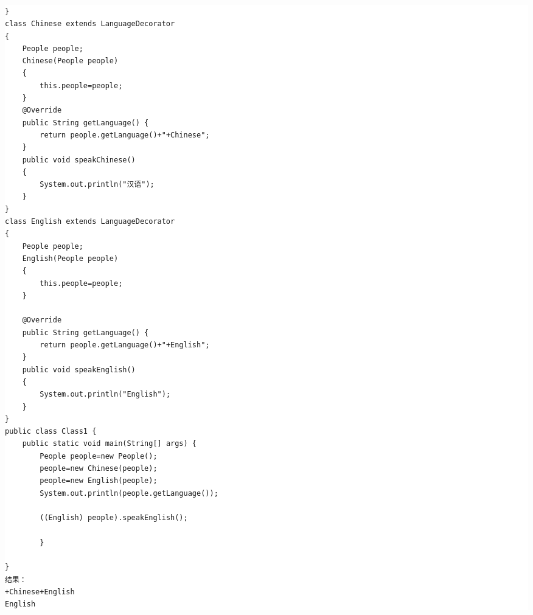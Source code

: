   ```
  }
  class Chinese extends LanguageDecorator
  {
      People people;
      Chinese(People people)
      {
          this.people=people;
      }
      @Override
      public String getLanguage() {
          return people.getLanguage()+"+Chinese";
      }
      public void speakChinese()
      {
          System.out.println("汉语");
      }
  }
  class English extends LanguageDecorator
  {
      People people;
      English(People people)
      {
          this.people=people;
      }
  
      @Override
      public String getLanguage() {
          return people.getLanguage()+"+English";
      }
      public void speakEnglish()
      {
          System.out.println("English");
      }
  }
  public class Class1 {
      public static void main(String[] args) {
          People people=new People();
          people=new Chinese(people);
          people=new English(people);
          System.out.println(people.getLanguage());
  
          ((English) people).speakEnglish();
  
          }
  
  }
  结果：
  +Chinese+English
  English
  ```
